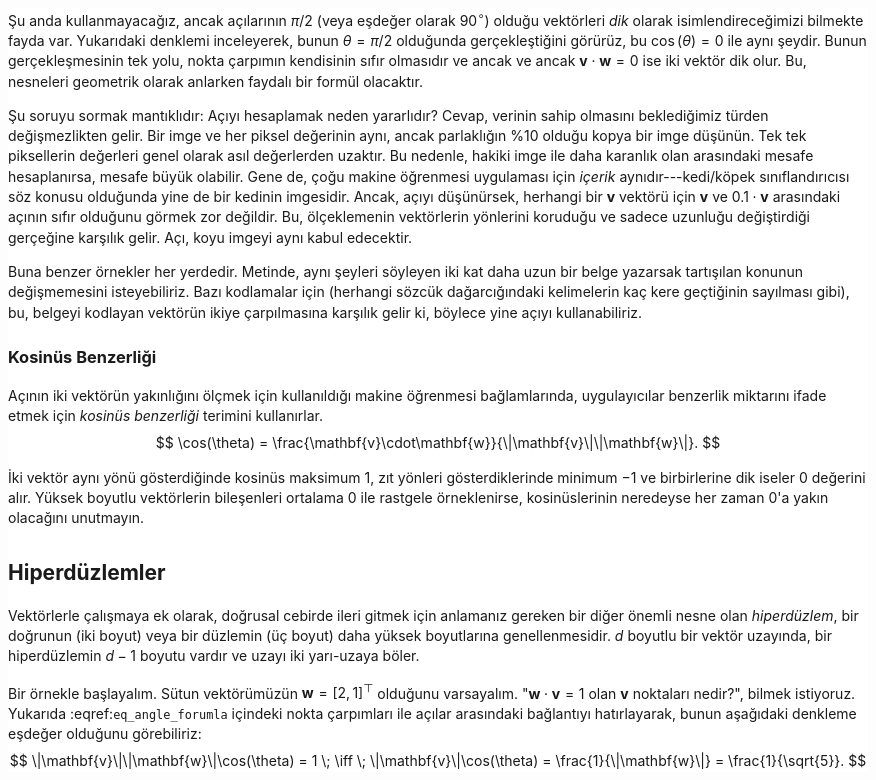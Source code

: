 Şu anda kullanmayacağız, ancak açılarının $\pi/2$ (veya eşdeğer olarak $90^{\circ}$) olduğu vektörleri *dik* olarak isimlendireceğimizi bilmekte fayda var.
Yukarıdaki denklemi inceleyerek, bunun $\theta = \pi/2$ olduğunda gerçekleştiğini görürüz, bu $\cos(\theta) = 0$ ile aynı şeydir.
Bunun gerçekleşmesinin tek yolu, nokta çarpımın kendisinin sıfır olmasıdır ve ancak ve ancak $\mathbf{v}\cdot\mathbf{w} = 0$ ise iki vektör dik olur.
Bu, nesneleri geometrik olarak anlarken faydalı bir formül olacaktır.  

Şu soruyu sormak mantıklıdır: Açıyı hesaplamak neden yararlıdır?
Cevap, verinin sahip olmasını beklediğimiz türden değişmezlikten gelir.
Bir imge ve her piksel değerinin aynı, ancak parlaklığın $\% 10$ olduğu kopya bir imge düşünün.
Tek tek piksellerin değerleri genel olarak asıl değerlerden uzaktır.
Bu nedenle, hakiki imge ile daha karanlık olan arasındaki mesafe hesaplanırsa, mesafe büyük olabilir.
Gene de, çoğu makine öğrenmesi uygulaması için *içerik* aynıdır---kedi/köpek sınıflandırıcısı söz konusu olduğunda yine de bir kedinin imgesidir.
Ancak, açıyı düşünürsek, herhangi bir $\mathbf{v}$ vektörü için $\mathbf{v}$ ve $0.1\cdot\mathbf{v}$ arasındaki açının sıfır olduğunu görmek zor değildir.
Bu, ölçeklemenin vektörlerin yönlerini koruduğu ve sadece uzunluğu değiştirdiği gerçeğine karşılık gelir.
Açı, koyu imgeyi aynı kabul edecektir.

Buna benzer örnekler her yerdedir.
Metinde, aynı şeyleri söyleyen iki kat daha uzun bir belge yazarsak tartışılan konunun değişmemesini isteyebiliriz.
Bazı kodlamalar için (herhangi sözcük dağarcığındaki kelimelerin kaç kere geçtiğinin sayılması gibi), bu, belgeyi kodlayan vektörün ikiye çarpılmasına karşılık gelir ki, böylece yine açıyı kullanabiliriz.

### Kosinüs Benzerliği
Açının iki vektörün yakınlığını ölçmek için kullanıldığı makine öğrenmesi bağlamlarında, uygulayıcılar benzerlik miktarını ifade etmek için *kosinüs benzerliği* terimini kullanırlar.
$$
\cos(\theta) = \frac{\mathbf{v}\cdot\mathbf{w}}{\|\mathbf{v}\|\|\mathbf{w}\|}.
$$

İki vektör aynı yönü gösterdiğinde kosinüs maksimum $1$, zıt yönleri gösterdiklerinde minimum  $-1$ ve birbirlerine dik iseler $0$ değerini alır.
Yüksek boyutlu vektörlerin bileşenleri ortalama $0$ ile rastgele örneklenirse, kosinüslerinin neredeyse her zaman $0$'a yakın olacağını unutmayın.


## Hiperdüzlemler

Vektörlerle çalışmaya ek olarak, doğrusal cebirde ileri gitmek için anlamanız gereken bir diğer önemli nesne olan *hiperdüzlem*, bir doğrunun (iki boyut) veya bir düzlemin (üç boyut) daha yüksek boyutlarına genellenmesidir.
$d$ boyutlu bir vektör uzayında, bir hiperdüzlemin $d-1$ boyutu vardır ve uzayı iki yarı-uzaya böler.

Bir örnekle başlayalım.
Sütun vektörümüzün $\mathbf{w}=[2,1]^\top$ olduğunu varsayalım. "$\mathbf{w}\cdot\mathbf{v} = 1$ olan $\mathbf{v}$ noktaları nedir?", bilmek istiyoruz. 
Yukarıda :eqref:`eq_angle_forumla` içindeki nokta çarpımları ile açılar arasındaki bağlantıyı hatırlayarak, bunun aşağıdaki denkleme eşdeğer olduğunu görebiliriz:
$$
\|\mathbf{v}\|\|\mathbf{w}\|\cos(\theta) = 1 \; \iff \; \|\mathbf{v}\|\cos(\theta) = \frac{1}{\|\mathbf{w}\|} = \frac{1}{\sqrt{5}}.
$$
